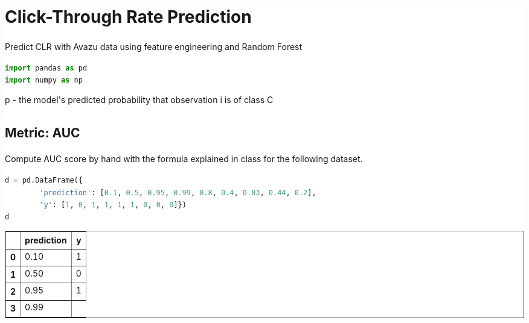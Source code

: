
# Click-Through Rate Prediction
Predict CLR with Avazu data using feature engineering and Random Forest


```python
import pandas as pd
import numpy as np
```


p - the model's predicted probability that observation i is of class C

## Metric: AUC
Compute AUC score by hand with the formula explained in class for the following dataset.


```python
d = pd.DataFrame({
        'prediction': [0.1, 0.5, 0.95, 0.99, 0.8, 0.4, 0.03, 0.44, 0.2],
        'y': [1, 0, 1, 1, 1, 1, 0, 0, 0]})
d
```




<div>
<style>
    .dataframe thead tr:only-child th {
        text-align: right;
    }

    .dataframe thead th {
        text-align: left;
    }

    .dataframe tbody tr th {
        vertical-align: top;
    }
</style>
<table border="1" class="dataframe">
  <thead>
    <tr style="text-align: right;">
      <th></th>
      <th>prediction</th>
      <th>y</th>
    </tr>
  </thead>
  <tbody>
    <tr>
      <th>0</th>
      <td>0.10</td>
      <td>1</td>
    </tr>
    <tr>
      <th>1</th>
      <td>0.50</td>
      <td>0</td>
    </tr>
    <tr>
      <th>2</th>
      <td>0.95</td>
      <td>1</td>
    </tr>
    <tr>
      <th>3</th>
      <td>0.99</td>